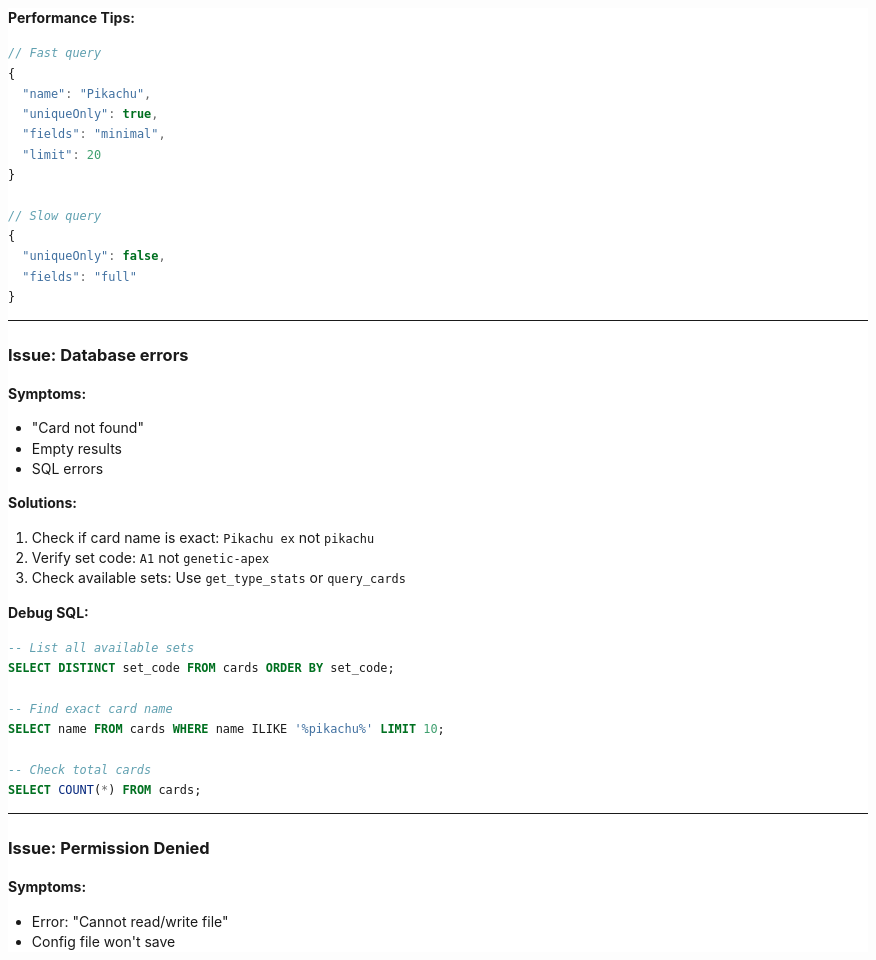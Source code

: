 **Performance Tips:**

```javascript
// Fast query
{
  "name": "Pikachu",
  "uniqueOnly": true,
  "fields": "minimal",
  "limit": 20
}

// Slow query
{
  "uniqueOnly": false,
  "fields": "full"
}
```

---

### Issue: Database errors

**Symptoms:**

- "Card not found"
- Empty results
- SQL errors

**Solutions:**

1. Check if card name is exact: `Pikachu ex` not `pikachu`
2. Verify set code: `A1` not `genetic-apex`
3. Check available sets: Use `get_type_stats` or `query_cards`

**Debug SQL:**

```sql
-- List all available sets
SELECT DISTINCT set_code FROM cards ORDER BY set_code;

-- Find exact card name
SELECT name FROM cards WHERE name ILIKE '%pikachu%' LIMIT 10;

-- Check total cards
SELECT COUNT(*) FROM cards;
```

---

### Issue: Permission Denied

**Symptoms:**

- Error: "Cannot read/write file"
- Config file won't save
